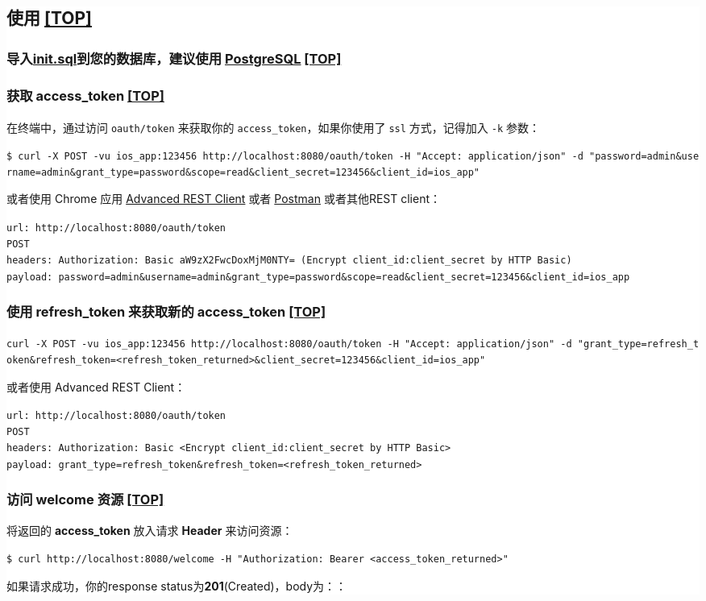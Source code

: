 ## <a name="usage"></a>使用 [[TOP]](#index)

### <a name="init">导入[init.sql](src/main/resources/init.sql)到您的数据库，建议使用 [PostgreSQL](https://www.postgresql.org/) [[TOP]](#index)

### <a name="access_token"></a>获取 access_token [[TOP]](#index)

在终端中，通过访问 `oauth/token` 来获取你的 `access_token`，如果你使用了 `ssl` 方式，记得加入 `-k` 参数：

```
$ curl -X POST -vu ios_app:123456 http://localhost:8080/oauth/token -H "Accept: application/json" -d "password=admin&username=admin&grant_type=password&scope=read&client_secret=123456&client_id=ios_app"
```

或者使用 Chrome 应用 [Advanced REST Client](https://github.com/jarrodek/advanced-rest-client) 或者 [Postman](https://github.com/postmanlabs/) 或者其他REST client：

```
url: http://localhost:8080/oauth/token
POST
headers: Authorization: Basic aW9zX2FwcDoxMjM0NTY= (Encrypt client_id:client_secret by HTTP Basic)
payload: password=admin&username=admin&grant_type=password&scope=read&client_secret=123456&client_id=ios_app
```

### <a name="refresh_token"></a>使用 **refresh_token** 来获取新的 **access_token** [[TOP]](#index)

```
curl -X POST -vu ios_app:123456 http://localhost:8080/oauth/token -H "Accept: application/json" -d "grant_type=refresh_token&refresh_token=<refresh_token_returned>&client_secret=123456&client_id=ios_app"
```

或者使用 Advanced REST Client：

```
url: http://localhost:8080/oauth/token
POST
headers: Authorization: Basic <Encrypt client_id:client_secret by HTTP Basic>
payload: grant_type=refresh_token&refresh_token=<refresh_token_returned>
```

### <a name="welcome"></a>访问 welcome 资源 [[TOP]](#index)

将返回的 **access_token** 放入请求 **Header** 来访问资源：

```
$ curl http://localhost:8080/welcome -H "Authorization: Bearer <access_token_returned>"
```
如果请求成功，你的response status为**201**(Created)，body为：：
